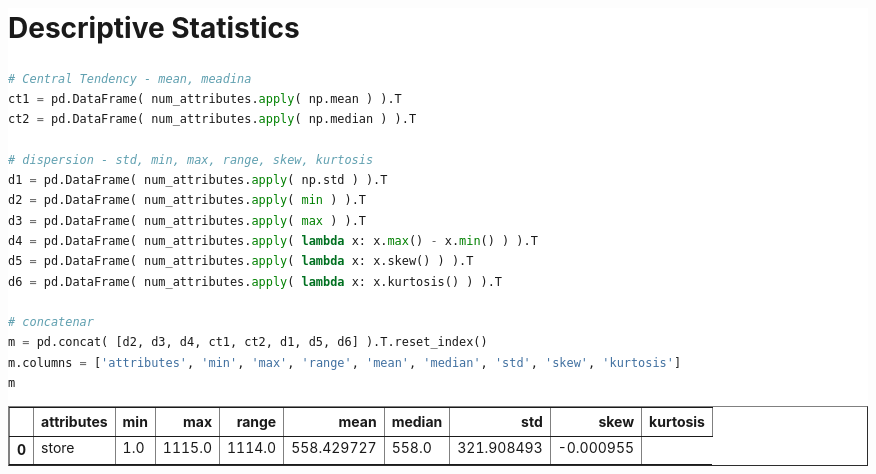 
# Descriptive Statistics


```python
# Central Tendency - mean, meadina 
ct1 = pd.DataFrame( num_attributes.apply( np.mean ) ).T
ct2 = pd.DataFrame( num_attributes.apply( np.median ) ).T

# dispersion - std, min, max, range, skew, kurtosis
d1 = pd.DataFrame( num_attributes.apply( np.std ) ).T 
d2 = pd.DataFrame( num_attributes.apply( min ) ).T 
d3 = pd.DataFrame( num_attributes.apply( max ) ).T 
d4 = pd.DataFrame( num_attributes.apply( lambda x: x.max() - x.min() ) ).T 
d5 = pd.DataFrame( num_attributes.apply( lambda x: x.skew() ) ).T 
d6 = pd.DataFrame( num_attributes.apply( lambda x: x.kurtosis() ) ).T 

# concatenar
m = pd.concat( [d2, d3, d4, ct1, ct2, d1, d5, d6] ).T.reset_index()
m.columns = ['attributes', 'min', 'max', 'range', 'mean', 'median', 'std', 'skew', 'kurtosis']
m
```




<div>
<style scoped>
    .dataframe tbody tr th:only-of-type {
        vertical-align: middle;
    }

    .dataframe tbody tr th {
        vertical-align: top;
    }

    .dataframe thead th {
        text-align: right;
    }
</style>
<table border="1" class="dataframe">
  <thead>
    <tr style="text-align: right;">
      <th></th>
      <th>attributes</th>
      <th>min</th>
      <th>max</th>
      <th>range</th>
      <th>mean</th>
      <th>median</th>
      <th>std</th>
      <th>skew</th>
      <th>kurtosis</th>
    </tr>
  </thead>
  <tbody>
    <tr>
      <th>0</th>
      <td>store</td>
      <td>1.0</td>
      <td>1115.0</td>
      <td>1114.0</td>
      <td>558.429727</td>
      <td>558.0</td>
      <td>321.908493</td>
      <td>-0.000955</td>